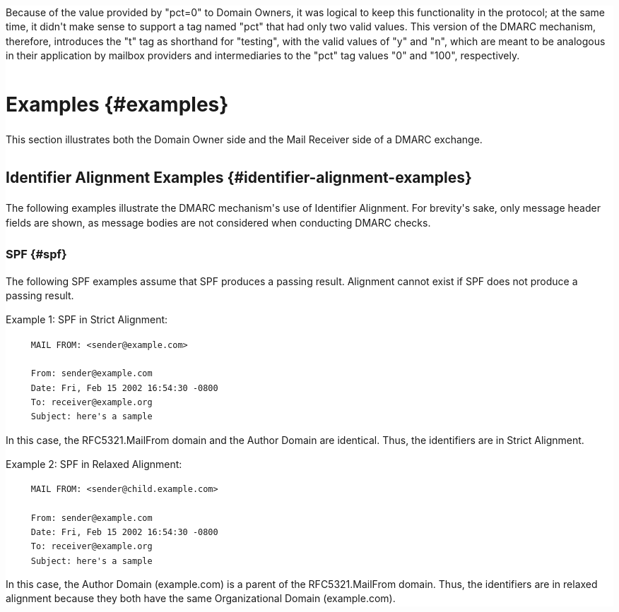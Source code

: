 Because of the value provided by "pct=0" to Domain Owners, it was logical
to keep this functionality in the protocol; at the same time, it didn't make
sense to support a tag named "pct" that had only two valid values. This version
of the DMARC mechanism, therefore, introduces the "t" tag as shorthand for "testing",
with the valid values of "y" and "n", which are meant to be analogous in their
application by mailbox providers and intermediaries to the "pct" tag values
"0" and "100", respectively.

#  Examples {#examples}

This section illustrates both the Domain Owner side and the Mail
Receiver side of a DMARC exchange.

##  Identifier Alignment Examples {#identifier-alignment-examples}

The following examples illustrate the DMARC mechanism's use of
Identifier Alignment. For brevity's sake, only message header fields are
shown, as message bodies are not considered when conducting DMARC
checks.

###  SPF {#spf}

The following SPF examples assume that SPF produces a passing result.
Alignment cannot exist if SPF does not produce a passing result.

Example 1: SPF in Strict Alignment:

~~~
     MAIL FROM: <sender@example.com>

     From: sender@example.com
     Date: Fri, Feb 15 2002 16:54:30 -0800
     To: receiver@example.org
     Subject: here's a sample
~~~

In this case, the RFC5321.MailFrom domain and the Author Domain are identical.
Thus, the identifiers are in Strict Alignment.

Example 2: SPF in Relaxed Alignment:

~~~
     MAIL FROM: <sender@child.example.com>

     From: sender@example.com
     Date: Fri, Feb 15 2002 16:54:30 -0800
     To: receiver@example.org
     Subject: here's a sample
~~~

In this case, the Author Domain (example.com) is a parent of the 
RFC5321.MailFrom domain. Thus, the identifiers are in relaxed alignment 
because they both have the same Organizational Domain (example.com).
